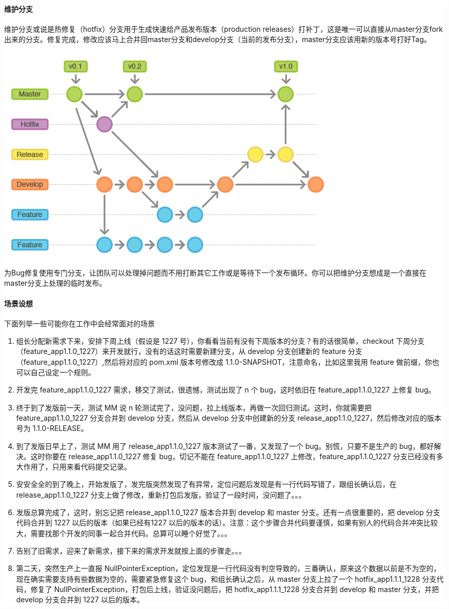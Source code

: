 #### 维护分支

维护分支或说是热修复（hotfix）分支用于生成快速给产品发布版本（production releases）打补丁，这是唯一可以直接从master分支fork出来的分支。修复完成，修改应该马上合并回master分支和develop分支（当前的发布分支），master分支应该用新的版本号打好Tag。

![](/images/blog/2019-04-27-7.png)

为Bug修复使用专门分支，让团队可以处理掉问题而不用打断其它工作或是等待下一个发布循环。你可以把维护分支想成是一个直接在master分支上处理的临时发布。

#### 场景设想

下面列举一些可能你在工作中会经常面对的场景

1. 组长分配新需求下来，安排下周上线（假设是 1227 号），你看看当前有没有下周版本的分支？有的话很简单，checkout 下周分支（feature_app1.1.0_1227）来开发就行，没有的话这时需要新建分支，从 develop 分支创建新的 feature 分支（feature_app1.1.0_1227）,然后将对应的 pom.xml 版本号修改成 1.1.0-SNAPSHOT，注意命名，比如这里我用 feature 做前缀，你也可以自己设定一个规则。

2. 开发完 feature_app1.1.0_1227 需求，移交了测试，很遗憾，测试出现了 n 个 bug，这时依旧在 feature_app1.1.0_1227 上修复 bug。

3. 终于到了发版前一天，测试 MM 说 n 轮测试完了，没问题，拉上线版本，再做一次回归测试。这时，你就需要把 feature_app1.1.0_1227 分支合并到 develop 分支，然后从 develop 分支中创建新的分支 release_app1.1.0_1227，然后修改对应的版本号为 1.1.0-RELEASE。

4. 到了发版日早上了，测试 MM 用了 release_app1.1.0_1227 版本测试了一番，又发现了一个 bug。别慌，只要不是生产的 bug，都好解决。这时你要在 release_app1.1.0_1227 修复 bug，切记不能在 feature_app1.1.0_1227 上修改，feature_app1.1.0_1227 分支已经没有多大作用了，只用来看代码提交记录。

5. 安安全全的到了晚上，开始发版了，发完版突然发现了有异常，定位问题后发现是有一行代码写错了，跟组长确认后，在 release_app1.1.0_1227 分支上做了修改，重新打包后发版，验证了一段时间，没问题了。。。

6. 发版总算完成了，这时，别忘记把 release_app1.1.0_1227 版本合并到 develop 和 master 分支。还有一点很重要的，把 develop 分支代码合并到 1227 以后的版本（如果已经有1227 以后的版本的话）。注意：这个步骤合并代码要谨慎，如果有别人的代码合并冲突比较大，需要找那个开发的同事一起合并代码。总算可以睡个好觉了。。。

7. 告别了旧需求，迎来了新需求，接下来的需求开发就按上面的步骤走。。。

8. 第二天，突然生产上一直报 NullPointerException，定位发现是一行代码没有判空导致的，三番确认，原来这个数据以前是不为空的，现在确实需要支持有些数据为空的，需要紧急修复这个 bug，和组长确认之后，从 master 分支上拉了一个 hotfix_app1.1.1_1228 分支代码，修复了 NullPointerException，打包后上线，验证没问题后，把 hotfix_app1.1.1_1228 分支合并到 develop 和 master 分支，并把 develop 分支合并到 1227 以后的版本。
